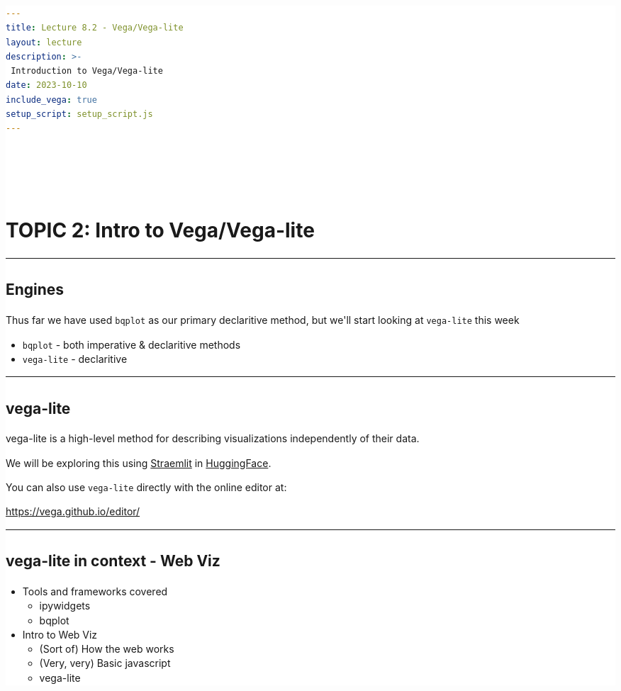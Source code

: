 ```yaml
---
title: Lecture 8.2 - Vega/Vega-lite
layout: lecture
description: >-
 Introduction to Vega/Vega-lite
date: 2023-10-10
include_vega: true
setup_script: setup_script.js
---
```


<br>
<br>
<br>

# TOPIC 2: Intro to Vega/Vega-lite

---

## Engines

Thus far we have used `bqplot` as our primary declaritive method, but we'll start looking at `vega-lite` this week

 * `bqplot` - both imperative & declaritive methods
 * `vega-lite` - declaritive

---

## vega-lite

vega-lite is a high-level method for describing visualizations independently of
their data.

We will be exploring this using [Straemlit](https://streamlit.io/) in [HuggingFace](https://huggingface.co/docs/hub/en/spaces-sdks-streamlit).

You can also use `vega-lite` directly with the online editor at:

https://vega.github.io/editor/

---

## vega-lite in context - Web Viz

 * Tools and frameworks covered
    * ipywidgets
    * bqplot
 * Intro to Web Viz
    * (Sort of) How the web works
    * (Very, very) Basic javascript
    * vega-lite
